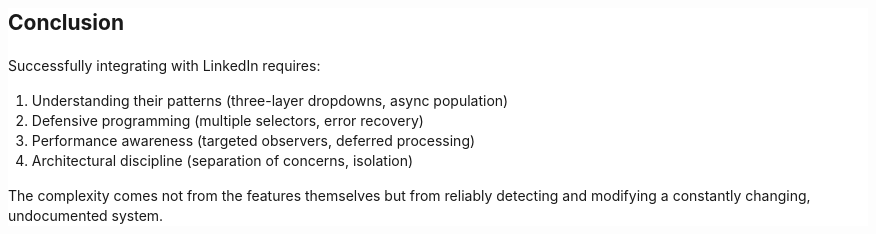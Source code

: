 ## Conclusion

Successfully integrating with LinkedIn requires:
1. Understanding their patterns (three-layer dropdowns, async population)
2. Defensive programming (multiple selectors, error recovery)
3. Performance awareness (targeted observers, deferred processing)
4. Architectural discipline (separation of concerns, isolation)

The complexity comes not from the features themselves but from reliably detecting and modifying a constantly changing, undocumented system.